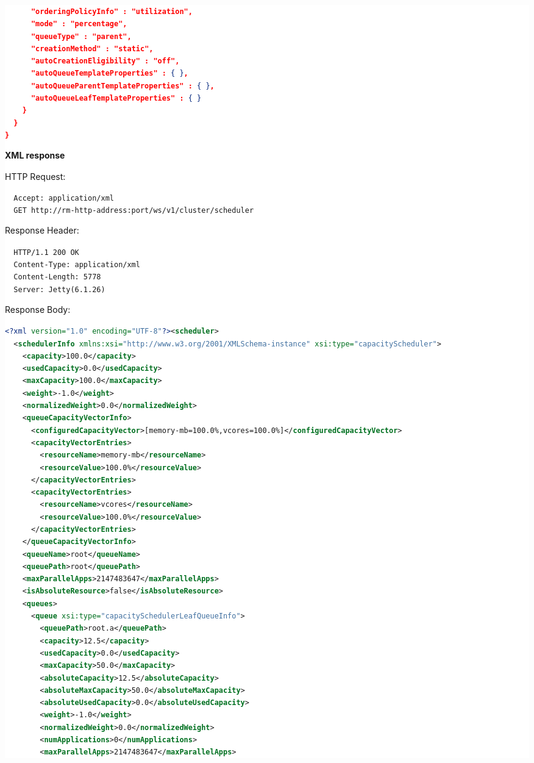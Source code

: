 ```json
      "orderingPolicyInfo" : "utilization",
      "mode" : "percentage",
      "queueType" : "parent",
      "creationMethod" : "static",
      "autoCreationEligibility" : "off",
      "autoQueueTemplateProperties" : { },
      "autoQueueParentTemplateProperties" : { },
      "autoQueueLeafTemplateProperties" : { }
    }
  }
}
```

**XML response**

HTTP Request:

      Accept: application/xml
      GET http://rm-http-address:port/ws/v1/cluster/scheduler

Response Header:

      HTTP/1.1 200 OK
      Content-Type: application/xml
      Content-Length: 5778
      Server: Jetty(6.1.26)

Response Body:

```xml
<?xml version="1.0" encoding="UTF-8"?><scheduler>
  <schedulerInfo xmlns:xsi="http://www.w3.org/2001/XMLSchema-instance" xsi:type="capacityScheduler">
    <capacity>100.0</capacity>
    <usedCapacity>0.0</usedCapacity>
    <maxCapacity>100.0</maxCapacity>
    <weight>-1.0</weight>
    <normalizedWeight>0.0</normalizedWeight>
    <queueCapacityVectorInfo>
      <configuredCapacityVector>[memory-mb=100.0%,vcores=100.0%]</configuredCapacityVector>
      <capacityVectorEntries>
        <resourceName>memory-mb</resourceName>
        <resourceValue>100.0%</resourceValue>
      </capacityVectorEntries>
      <capacityVectorEntries>
        <resourceName>vcores</resourceName>
        <resourceValue>100.0%</resourceValue>
      </capacityVectorEntries>
    </queueCapacityVectorInfo>
    <queueName>root</queueName>
    <queuePath>root</queuePath>
    <maxParallelApps>2147483647</maxParallelApps>
    <isAbsoluteResource>false</isAbsoluteResource>
    <queues>
      <queue xsi:type="capacitySchedulerLeafQueueInfo">
        <queuePath>root.a</queuePath>
        <capacity>12.5</capacity>
        <usedCapacity>0.0</usedCapacity>
        <maxCapacity>50.0</maxCapacity>
        <absoluteCapacity>12.5</absoluteCapacity>
        <absoluteMaxCapacity>50.0</absoluteMaxCapacity>
        <absoluteUsedCapacity>0.0</absoluteUsedCapacity>
        <weight>-1.0</weight>
        <normalizedWeight>0.0</normalizedWeight>
        <numApplications>0</numApplications>
        <maxParallelApps>2147483647</maxParallelApps>
```